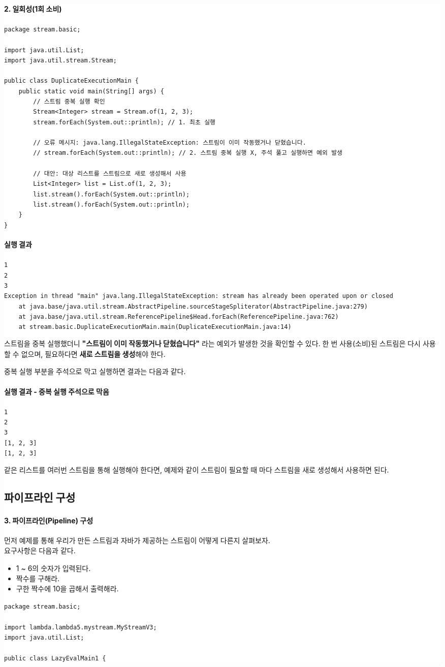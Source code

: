 #### 2. 일회성(1회 소비)
```
package stream.basic;

import java.util.List;
import java.util.stream.Stream;

public class DuplicateExecutionMain {
    public static void main(String[] args) {
        // 스트림 중복 실행 확인
        Stream<Integer> stream = Stream.of(1, 2, 3);
        stream.forEach(System.out::println); // 1. 최초 실행

        // 오류 메시지: java.lang.IllegalStateException: 스트림이 이미 작동했거나 닫혔습니다.
        // stream.forEach(System.out::println); // 2. 스트림 중복 실행 X, 주석 풀고 실행하면 예외 발생

        // 대안: 대상 리스트를 스트림으로 새로 생성해서 사용
        List<Integer> list = List.of(1, 2, 3);
        list.stream().forEach(System.out::println);
        list.stream().forEach(System.out::println);
    }
}
```
#### 실행 결과
```
1
2
3
Exception in thread "main" java.lang.IllegalStateException: stream has already been operated upon or closed
    at java.base/java.util.stream.AbstractPipeline.sourceStageSpliterator(AbstractPipeline.java:279)
    at java.base/java.util.stream.ReferencePipeline$Head.forEach(ReferencePipeline.java:762)
    at stream.basic.DuplicateExecutionMain.main(DuplicateExecutionMain.java:14)
```
스트림을 중복 실행했더니 **"스트림이 이미 작동했거나 닫혔습니다"** 라는 예외가 발생한 것을 확인할 수 있다.
한 번 사용(소비)된 스트림은 다시 사용할 수 없으며, 필요하다면 **새로 스트림을 생성**해야 한다.

중복 실행 부분을 주석으로 막고 실행하면 결과는 다음과 같다.
#### 실행 결과 - 중복 실행 주석으로 막음
```
1
2
3
[1, 2, 3]
[1, 2, 3]
```
같은 리스트를 여러번 스트림을 통해 실행해야 한다면, 예제와 같이 스트림이 필요할 때 마다 스트림을 새로 생성해서 사용하면 된다.

## 파이프라인 구성
#### 3. 파이프라인(Pipeline) 구성
먼저 예제를 통해 우리가 만든 스트림과 자바가 제공하는 스트림이 어떻게 다른지 살펴보자.  
요구사항은 다음과 같다.
- 1 ~ 6의 숫자가 입력된다.
- 짝수를 구해라.
- 구한 짝수에 10을 곱해서 출력해라.
```
package stream.basic;

import lambda.lambda5.mystream.MyStreamV3;
import java.util.List;

public class LazyEvalMain1 {
```